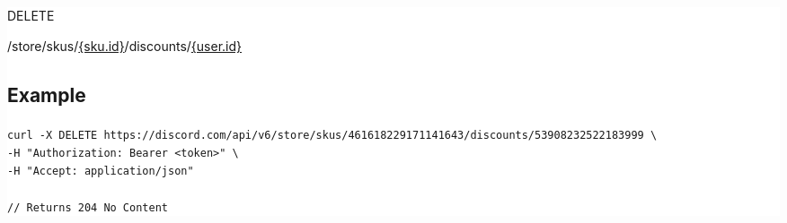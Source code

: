 DELETE

/store/skus/[{sku.id}](https://ptb.discord.com/developers/docs/game-sdk/store#data-models-sku-struct)/discounts/[{user.id}](https://ptb.discord.com/developers/docs/resources/user#user-object)

## Example

```
curl -X DELETE https://discord.com/api/v6/store/skus/461618229171141643/discounts/53908232522183999 \
-H "Authorization: Bearer <token>" \
-H "Accept: application/json"

// Returns 204 No Content
```

